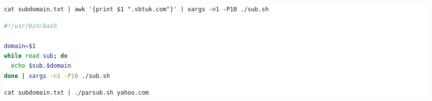 ```
cat subdomain.txt | awk '{print $1 ".sbtuk.com"}' | xargs -n1 -P10 ./sub.sh
```

```bash
#!/usr/bin/bash

domain=$1
while read sub; do
  echo $sub.$domain
done | xargs -n1 -P10 ./sub.sh
```

```
cat subdomain.txt | ./parsub.sh yahoo.com
```
